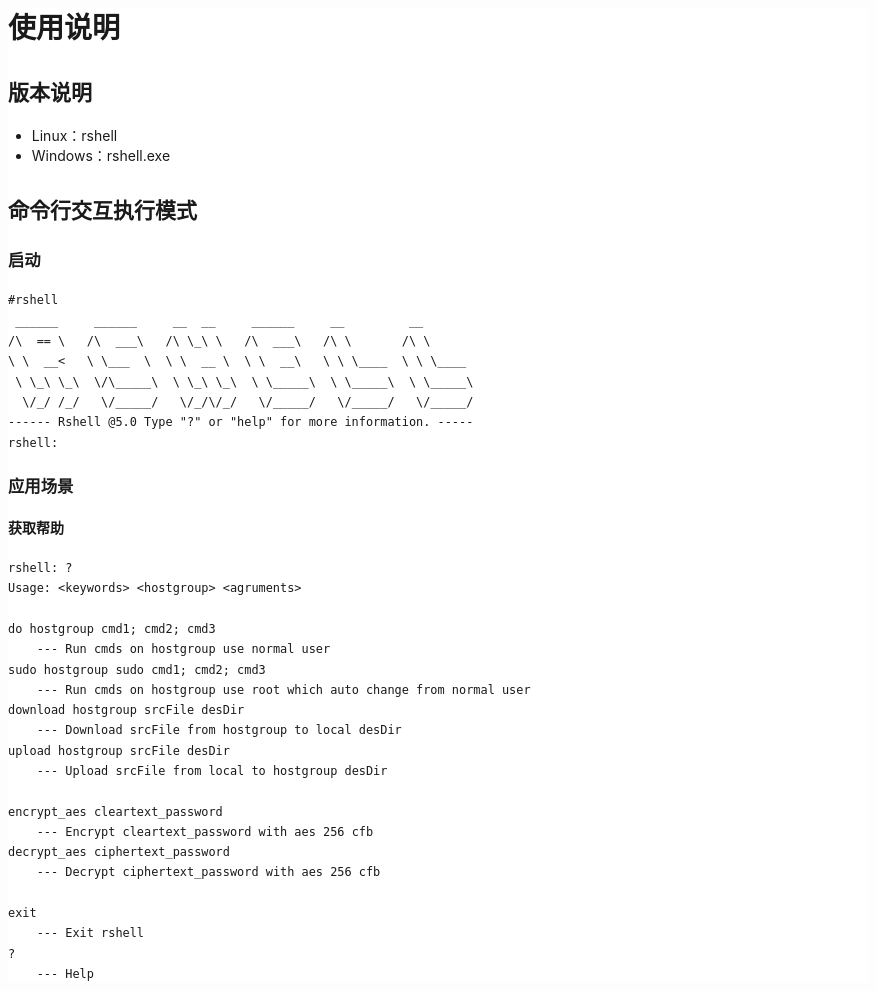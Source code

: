# 使用说明

## 版本说明

- Linux：rshell
- Windows：rshell.exe

## 命令行交互执行模式

### 启动

```
#rshell
 ______     ______     __  __     ______     __         __
/\  == \   /\  ___\   /\ \_\ \   /\  ___\   /\ \       /\ \
\ \  __<   \ \___  \  \ \  __ \  \ \  __\   \ \ \____  \ \ \____
 \ \_\ \_\  \/\_____\  \ \_\ \_\  \ \_____\  \ \_____\  \ \_____\
  \/_/ /_/   \/_____/   \/_/\/_/   \/_____/   \/_____/   \/_____/
------ Rshell @5.0 Type "?" or "help" for more information. -----
rshell:
```

### 应用场景

#### 获取帮助

```
rshell: ?
Usage: <keywords> <hostgroup> <agruments>

do hostgroup cmd1; cmd2; cmd3
    --- Run cmds on hostgroup use normal user
sudo hostgroup sudo cmd1; cmd2; cmd3
    --- Run cmds on hostgroup use root which auto change from normal user
download hostgroup srcFile desDir
    --- Download srcFile from hostgroup to local desDir
upload hostgroup srcFile desDir
    --- Upload srcFile from local to hostgroup desDir

encrypt_aes cleartext_password
    --- Encrypt cleartext_password with aes 256 cfb
decrypt_aes ciphertext_password
    --- Decrypt ciphertext_password with aes 256 cfb

exit
    --- Exit rshell
?
    --- Help
```
